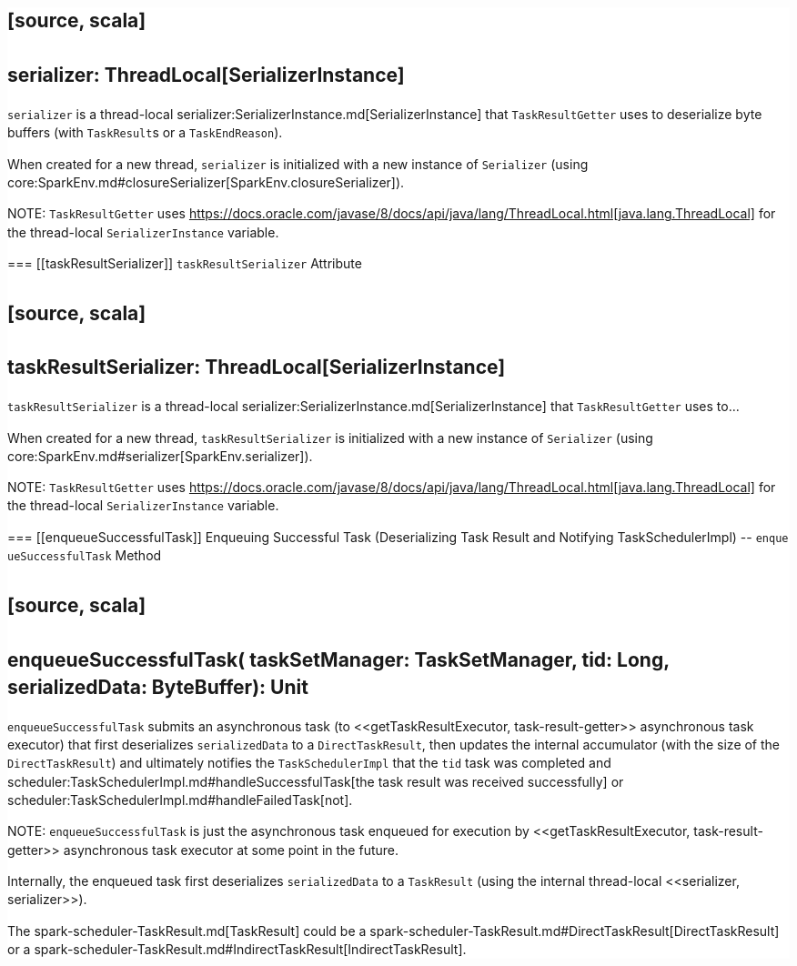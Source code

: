 [source, scala]
----
serializer: ThreadLocal[SerializerInstance]
----

`serializer` is a thread-local serializer:SerializerInstance.md[SerializerInstance] that `TaskResultGetter` uses to deserialize byte buffers (with ``TaskResult``s or a `TaskEndReason`).

When created for a new thread, `serializer` is initialized with a new instance of `Serializer` (using core:SparkEnv.md#closureSerializer[SparkEnv.closureSerializer]).

NOTE: `TaskResultGetter` uses https://docs.oracle.com/javase/8/docs/api/java/lang/ThreadLocal.html[java.lang.ThreadLocal] for the thread-local `SerializerInstance` variable.

=== [[taskResultSerializer]] `taskResultSerializer` Attribute

[source, scala]
----
taskResultSerializer: ThreadLocal[SerializerInstance]
----

`taskResultSerializer` is a thread-local serializer:SerializerInstance.md[SerializerInstance] that `TaskResultGetter` uses to...

When created for a new thread, `taskResultSerializer` is initialized with a new instance of `Serializer` (using core:SparkEnv.md#serializer[SparkEnv.serializer]).

NOTE: `TaskResultGetter` uses https://docs.oracle.com/javase/8/docs/api/java/lang/ThreadLocal.html[java.lang.ThreadLocal] for the thread-local `SerializerInstance` variable.

=== [[enqueueSuccessfulTask]] Enqueuing Successful Task (Deserializing Task Result and Notifying TaskSchedulerImpl) -- `enqueueSuccessfulTask` Method

[source, scala]
----
enqueueSuccessfulTask(
  taskSetManager: TaskSetManager,
  tid: Long,
  serializedData: ByteBuffer): Unit
----

`enqueueSuccessfulTask` submits an asynchronous task (to <<getTaskResultExecutor, task-result-getter>> asynchronous task executor) that first deserializes `serializedData` to a `DirectTaskResult`, then updates the internal accumulator (with the size of the `DirectTaskResult`) and ultimately notifies the `TaskSchedulerImpl` that the `tid` task was completed and scheduler:TaskSchedulerImpl.md#handleSuccessfulTask[the task result was received successfully] or scheduler:TaskSchedulerImpl.md#handleFailedTask[not].

NOTE: `enqueueSuccessfulTask` is just the asynchronous task enqueued for execution by <<getTaskResultExecutor, task-result-getter>> asynchronous task executor at some point in the future.

Internally, the enqueued task first deserializes `serializedData` to a `TaskResult` (using the internal thread-local <<serializer, serializer>>).

The spark-scheduler-TaskResult.md[TaskResult] could be a spark-scheduler-TaskResult.md#DirectTaskResult[DirectTaskResult] or a spark-scheduler-TaskResult.md#IndirectTaskResult[IndirectTaskResult].
